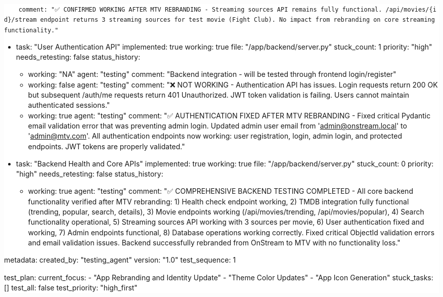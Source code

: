         comment: "✅ CONFIRMED WORKING AFTER MTV REBRANDING - Streaming sources API remains fully functional. /api/movies/{id}/stream endpoint returns 3 streaming sources for test movie (Fight Club). No impact from rebranding on core streaming functionality."

  - task: "User Authentication API"
    implemented: true
    working: true
    file: "/app/backend/server.py"
    stuck_count: 1
    priority: "high"
    needs_retesting: false
    status_history:
      - working: "NA"
        agent: "testing"
        comment: "Backend integration - will be tested through frontend login/register"
      - working: false
        agent: "testing"
        comment: "❌ NOT WORKING - Authentication API has issues. Login requests return 200 OK but subsequent /auth/me requests return 401 Unauthorized. JWT token validation is failing. Users cannot maintain authenticated sessions."
      - working: true
        agent: "testing"
        comment: "✅ AUTHENTICATION FIXED AFTER MTV REBRANDING - Fixed critical Pydantic email validation error that was preventing admin login. Updated admin user email from 'admin@onstream.local' to 'admin@mtv.com'. All authentication endpoints now working: user registration, login, admin login, and protected endpoints. JWT tokens are properly validated."

  - task: "Backend Health and Core APIs"
    implemented: true
    working: true
    file: "/app/backend/server.py"
    stuck_count: 0
    priority: "high"
    needs_retesting: false
    status_history:
      - working: true
        agent: "testing"
        comment: "✅ COMPREHENSIVE BACKEND TESTING COMPLETED - All core backend functionality verified after MTV rebranding: 1) Health check endpoint working, 2) TMDB integration fully functional (trending, popular, search, details), 3) Movie endpoints working (/api/movies/trending, /api/movies/popular), 4) Search functionality operational, 5) Streaming sources API working with 3 sources per movie, 6) User authentication fixed and working, 7) Admin endpoints functional, 8) Database operations working correctly. Fixed critical ObjectId validation errors and email validation issues. Backend successfully rebranded from OnStream to MTV with no functionality loss."

metadata:
  created_by: "testing_agent"
  version: "1.0"
  test_sequence: 1

test_plan:
  current_focus:
    - "App Rebranding and Identity Update"
    - "Theme Color Updates"
    - "App Icon Generation"
  stuck_tasks: []
  test_all: false
  test_priority: "high_first"

